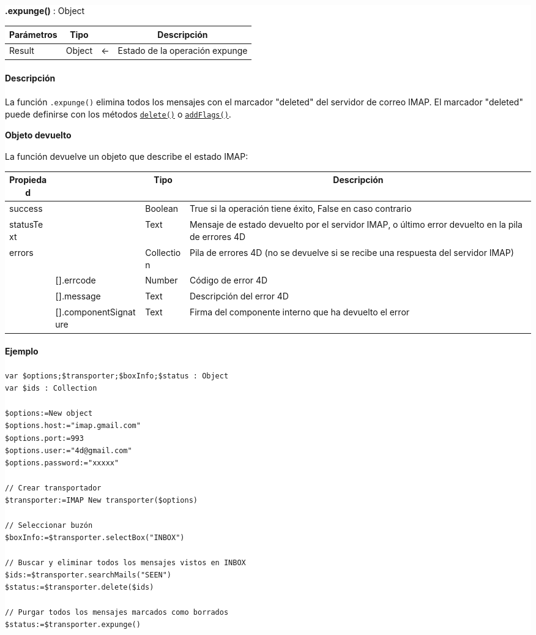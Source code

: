 **.expunge()** : Object



| Parámetros | Tipo   |     | Descripción                    |
| ---------- | ------ | :-: | ------------------------------ |
| Result     | Object |  <- | Estado de la operación expunge |



#### Descripción

La función `.expunge()` elimina todos los mensajes con el marcador "deleted" del servidor de correo IMAP. El marcador "deleted" puede definirse con los métodos [`delete()`](#delete) o [`addFlags()`](#addflags).

**Objeto devuelto**

La función devuelve un objeto que describe el estado IMAP:

| Propiedad  |                                                                                             | Tipo       | Descripción                                                                                         |
| ---------- | ------------------------------------------------------------------------------------------- | ---------- | --------------------------------------------------------------------------------------------------- |
| success    |                                                                                             | Boolean    | True si la operación tiene éxito, False en caso contrario                                           |
| statusText |                                                                                             | Text       | Mensaje de estado devuelto por el servidor IMAP, o último error devuelto en la pila de errores 4D   |
| errors     |                                                                                             | Collection | Pila de errores 4D (no se devuelve si se recibe una respuesta del servidor IMAP) |
|            | \[].errcode            | Number     | Código de error 4D                                                                                  |
|            | \[].message            | Text       | Descripción del error 4D                                                                            |
|            | \[].componentSignature | Text       | Firma del componente interno que ha devuelto el error                                               |

#### Ejemplo

```4d
var $options;$transporter;$boxInfo;$status : Object
var $ids : Collection

$options:=New object
$options.host:="imap.gmail.com"
$options.port:=993
$options.user:="4d@gmail.com"
$options.password:="xxxxx"

// Crear transportador
$transporter:=IMAP New transporter($options)

// Seleccionar buzón
$boxInfo:=$transporter.selectBox("INBOX")

// Buscar y eliminar todos los mensajes vistos en INBOX
$ids:=$transporter.searchMails("SEEN")
$status:=$transporter.delete($ids)

// Purgar todos los mensajes marcados como borrados
$status:=$transporter.expunge()
```
